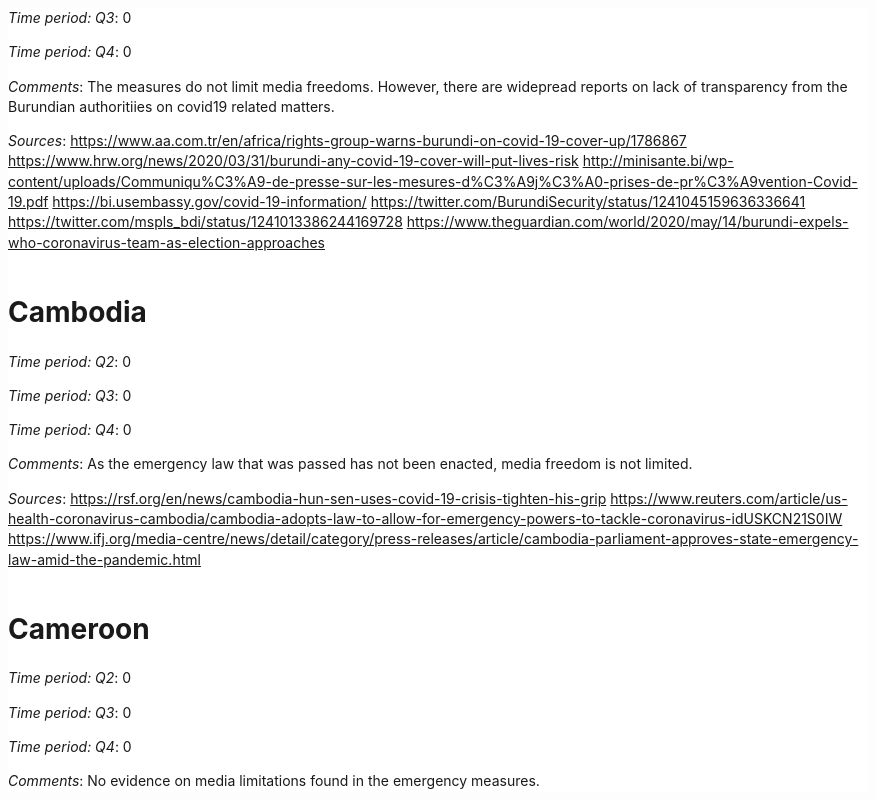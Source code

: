  
*Time period: Q3*: 0

 
*Time period: Q4*: 0

 

*Comments*:
 The measures do not limit media freedoms. However, there are widepread reports on lack of transparency from the Burundian authoritiies on covid19 related matters. 

*Sources*:
 https://www.aa.com.tr/en/africa/rights-group-warns-burundi-on-covid-19-cover-up/1786867
https://www.hrw.org/news/2020/03/31/burundi-any-covid-19-cover-will-put-lives-risk
http://minisante.bi/wp-content/uploads/Communiqu%C3%A9-de-presse-sur-les-mesures-d%C3%A9j%C3%A0-prises-de-pr%C3%A9vention-Covid-19.pdf
https://bi.usembassy.gov/covid-19-information/
https://twitter.com/BurundiSecurity/status/1241045159636336641
https://twitter.com/mspls_bdi/status/1241013386244169728
https://www.theguardian.com/world/2020/may/14/burundi-expels-who-coronavirus-team-as-election-approaches



# Cambodia 
*Time period: Q2*: 0

 
*Time period: Q3*: 0

 
*Time period: Q4*: 0

 

*Comments*:
 As the emergency law that was passed has not been enacted, media freedom is not limited. 

*Sources*:
 https://rsf.org/en/news/cambodia-hun-sen-uses-covid-19-crisis-tighten-his-grip
https://www.reuters.com/article/us-health-coronavirus-cambodia/cambodia-adopts-law-to-allow-for-emergency-powers-to-tackle-coronavirus-idUSKCN21S0IW
https://www.ifj.org/media-centre/news/detail/category/press-releases/article/cambodia-parliament-approves-state-emergency-law-amid-the-pandemic.html



# Cameroon 
*Time period: Q2*: 0

 
*Time period: Q3*: 0

 
*Time period: Q4*: 0

 

*Comments*:
 No evidence on media limitations found in the emergency measures. 
